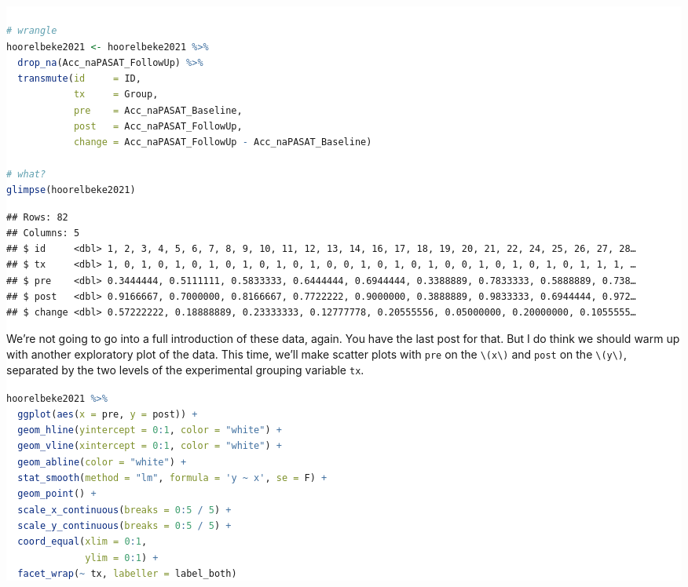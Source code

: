 ``` r

# wrangle
hoorelbeke2021 <- hoorelbeke2021 %>% 
  drop_na(Acc_naPASAT_FollowUp) %>% 
  transmute(id     = ID,
            tx     = Group,
            pre    = Acc_naPASAT_Baseline,
            post   = Acc_naPASAT_FollowUp,
            change = Acc_naPASAT_FollowUp - Acc_naPASAT_Baseline)

# what?
glimpse(hoorelbeke2021)
```

    ## Rows: 82
    ## Columns: 5
    ## $ id     <dbl> 1, 2, 3, 4, 5, 6, 7, 8, 9, 10, 11, 12, 13, 14, 16, 17, 18, 19, 20, 21, 22, 24, 25, 26, 27, 28…
    ## $ tx     <dbl> 1, 0, 1, 0, 1, 0, 1, 0, 1, 0, 1, 0, 1, 0, 0, 1, 0, 1, 0, 1, 0, 0, 1, 0, 1, 0, 1, 0, 1, 1, 1, …
    ## $ pre    <dbl> 0.3444444, 0.5111111, 0.5833333, 0.6444444, 0.6944444, 0.3388889, 0.7833333, 0.5888889, 0.738…
    ## $ post   <dbl> 0.9166667, 0.7000000, 0.8166667, 0.7722222, 0.9000000, 0.3888889, 0.9833333, 0.6944444, 0.972…
    ## $ change <dbl> 0.57222222, 0.18888889, 0.23333333, 0.12777778, 0.20555556, 0.05000000, 0.20000000, 0.1055555…

We’re not going to go into a full introduction of these data, again. You have the last post for that. But I do think we should warm up with another exploratory plot of the data. This time, we’ll make scatter plots with `pre` on the `\(x\)` and `post` on the `\(y\)`, separated by the two levels of the experimental grouping variable `tx`.

``` r
hoorelbeke2021 %>% 
  ggplot(aes(x = pre, y = post)) +
  geom_hline(yintercept = 0:1, color = "white") +
  geom_vline(xintercept = 0:1, color = "white") +
  geom_abline(color = "white") +
  stat_smooth(method = "lm", formula = 'y ~ x', se = F) +
  geom_point() +
  scale_x_continuous(breaks = 0:5 / 5) +
  scale_y_continuous(breaks = 0:5 / 5) +
  coord_equal(xlim = 0:1,
              ylim = 0:1) +
  facet_wrap(~ tx, labeller = label_both)
```
